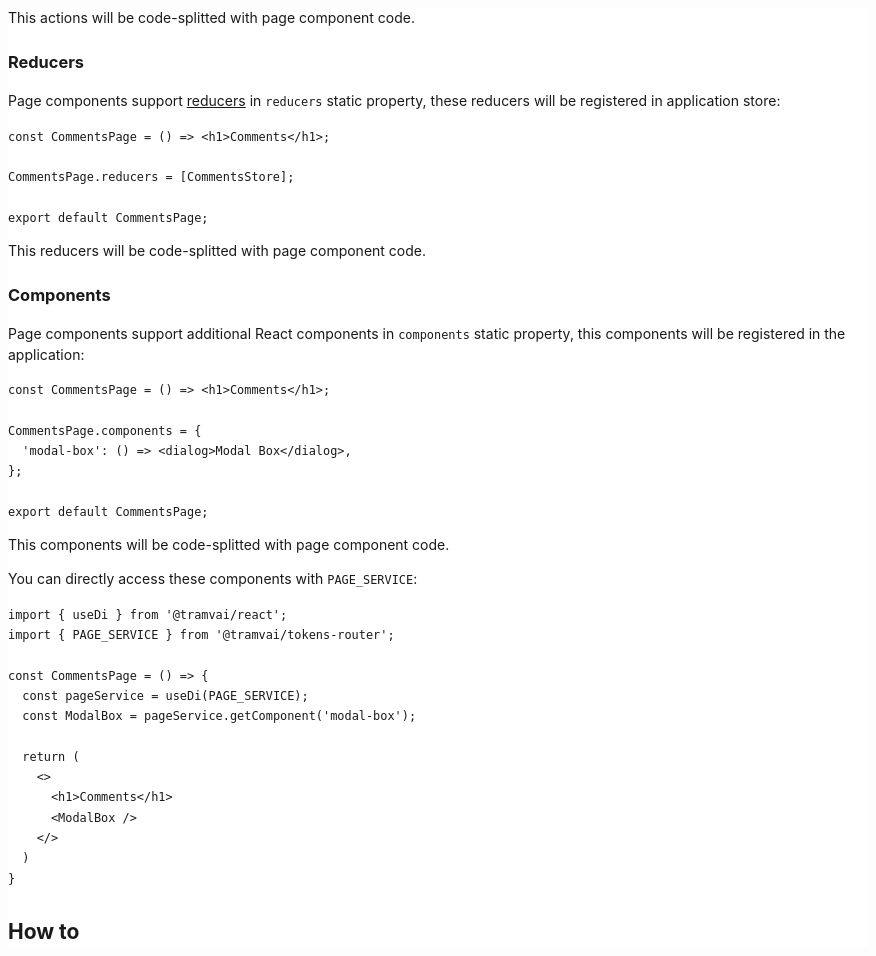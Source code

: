 This actions will be code-splitted with page component code.

### Reducers

Page components support [reducers](references/tramvai/state/create-reducer.md) in `reducers` static property, these reducers will be registered in application store:

```tsx
const CommentsPage = () => <h1>Comments</h1>;

CommentsPage.reducers = [CommentsStore];

export default CommentsPage;
```

This reducers will be code-splitted with page component code.

### Components

Page components support additional React components in `components` static property, this components will be registered in the application:

```tsx
const CommentsPage = () => <h1>Comments</h1>;

CommentsPage.components = {
  'modal-box': () => <dialog>Modal Box</dialog>,
};

export default CommentsPage;
```

This components will be code-splitted with page component code.

You can directly access these components with `PAGE_SERVICE`:

```tsx
import { useDi } from '@tramvai/react';
import { PAGE_SERVICE } from '@tramvai/tokens-router';

const CommentsPage = () => {
  const pageService = useDi(PAGE_SERVICE);
  const ModalBox = pageService.getComponent('modal-box');
 
  return (
    <>
      <h1>Comments</h1>
      <ModalBox />
    </>
  )
}
```

## How to

